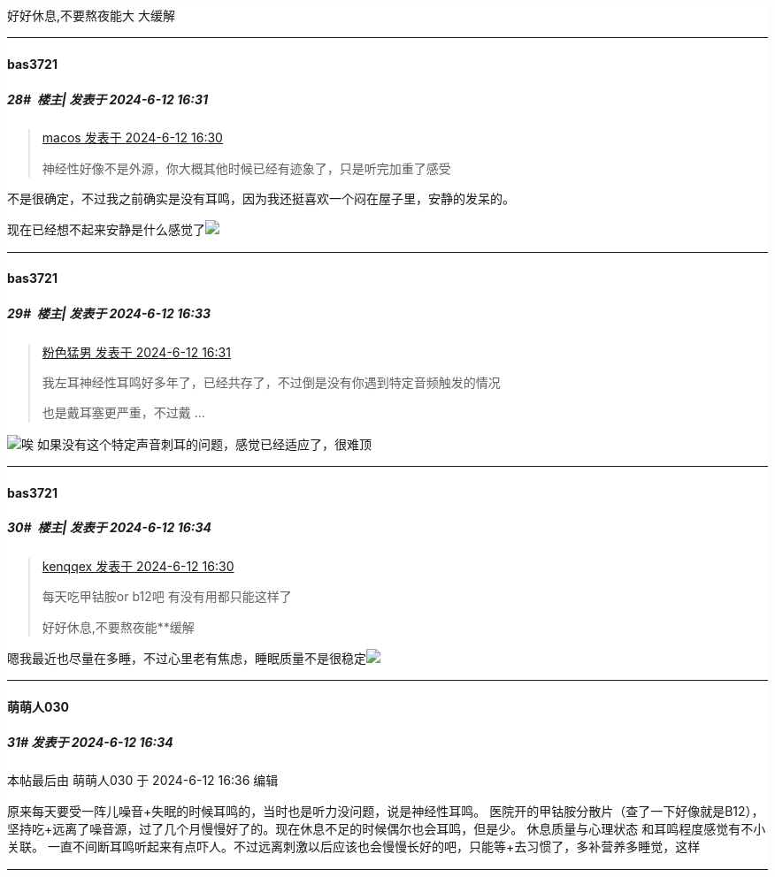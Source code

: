 好好休息,不要熬夜能大 大缓解

*****

####  bas3721  
##### 28#         楼主| 发表于 2024-6-12 16:31

<blockquote><a href="httphttps://bbs.saraba1st.com/2b/forum.php?mod=redirect&amp;goto=findpost&amp;pid=65209757&amp;ptid=2187284" target="_blank">macos 发表于 2024-6-12 16:30</a>

神经性好像不是外源，你大概其他时候已经有迹象了，只是听完加重了感受</blockquote>
不是很确定，不过我之前确实是没有耳鸣，因为我还挺喜欢一个闷在屋子里，安静的发呆的。

现在已经想不起来安静是什么感觉了<img src="https://static.saraba1st.com/image/smiley/face2017/081.png" referrerpolicy="no-referrer">

*****

####  bas3721  
##### 29#         楼主| 发表于 2024-6-12 16:33

<blockquote><a href="httphttps://bbs.saraba1st.com/2b/forum.php?mod=redirect&amp;goto=findpost&amp;pid=65209762&amp;ptid=2187284" target="_blank">粉色猛男 发表于 2024-6-12 16:31</a>

我左耳神经性耳鸣好多年了，已经共存了，不过倒是没有你遇到特定音频触发的情况

也是戴耳塞更严重，不过戴 ...</blockquote>
<img src="https://static.saraba1st.com/image/smiley/face2017/096.png">唉 如果没有这个特定声音刺耳的问题，感觉已经适应了，很难顶

*****

####  bas3721  
##### 30#         楼主| 发表于 2024-6-12 16:34

<blockquote><a href="httphttps://bbs.saraba1st.com/2b/forum.php?mod=redirect&amp;goto=findpost&amp;pid=65209761&amp;ptid=2187284" target="_blank">kenqqex 发表于 2024-6-12 16:30</a>

每天吃甲钴胺or b12吧 有没有用都只能这样了

好好休息,不要熬夜能**缓解</blockquote>
嗯我最近也尽量在多睡，不过心里老有焦虑，睡眠质量不是很稳定<img src="https://static.saraba1st.com/image/smiley/face2017/076.png" referrerpolicy="no-referrer">

*****

####  萌萌人030  
##### 31#       发表于 2024-6-12 16:34

 本帖最后由 萌萌人030 于 2024-6-12 16:36 编辑 

原来每天要受一阵儿噪音+失眠的时候耳鸣的，当时也是听力没问题，说是神经性耳鸣。
医院开的甲钴胺分散片（查了一下好像就是B12），坚持吃+远离了噪音源，过了几个月慢慢好了的。现在休息不足的时候偶尔也会耳鸣，但是少。
休息质量与心理状态 和耳鸣程度感觉有不小关联。
一直不间断耳鸣听起来有点吓人。不过远离刺激以后应该也会慢慢长好的吧，只能等+去习惯了，多补营养多睡觉，这样

*****
